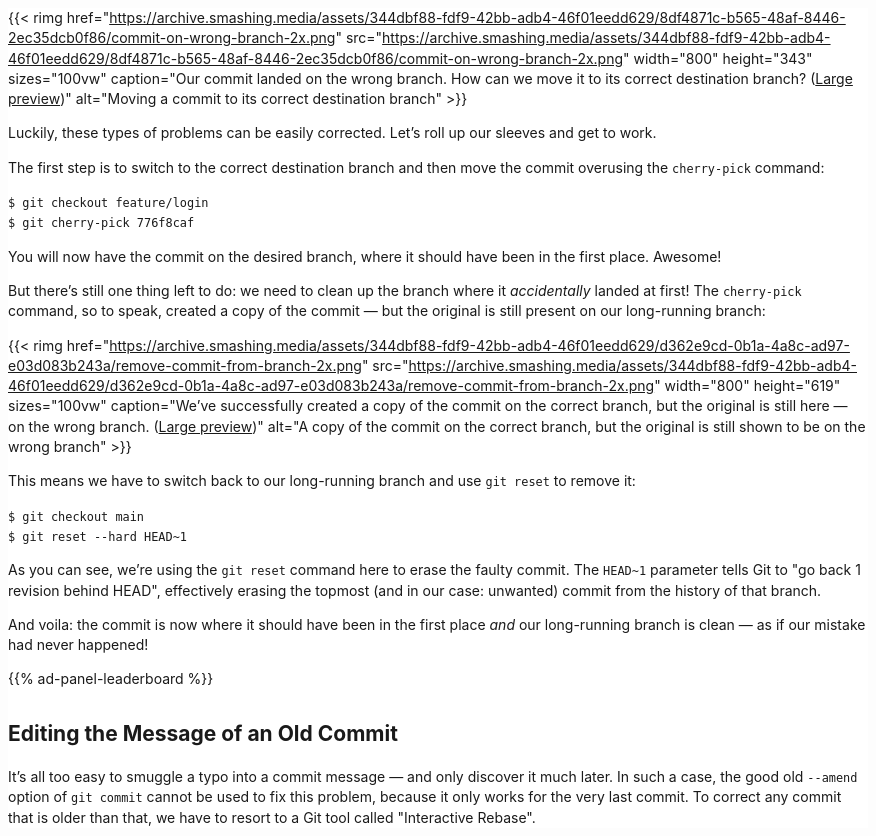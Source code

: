 {{< rimg href="https://archive.smashing.media/assets/344dbf88-fdf9-42bb-adb4-46f01eedd629/8df4871c-b565-48af-8446-2ec35dcb0f86/commit-on-wrong-branch-2x.png" src="https://archive.smashing.media/assets/344dbf88-fdf9-42bb-adb4-46f01eedd629/8df4871c-b565-48af-8446-2ec35dcb0f86/commit-on-wrong-branch-2x.png" width="800" height="343" sizes="100vw" caption="Our commit landed on the wrong branch. How can we move it to its correct destination branch? (<a href='https://archive.smashing.media/assets/344dbf88-fdf9-42bb-adb4-46f01eedd629/8df4871c-b565-48af-8446-2ec35dcb0f86/commit-on-wrong-branch-2x.png'>Large preview</a>)" alt="Moving a commit to its correct destination branch" >}}

Luckily, these types of problems can be easily corrected. Let’s roll up our sleeves and get to work.

The first step is to switch to the correct destination branch and then move the commit overusing the `cherry-pick` command:

<pre><code class="language-bash">$ git checkout feature/login
$ git cherry-pick 776f8caf
</code></pre>

You will now have the commit on the desired branch, where it should have been in the first place. Awesome!

But there’s still one thing left to do: we need to clean up the branch where it _accidentally_ landed at first! The `cherry-pick` command, so to speak, created a copy of the commit &mdash; but the original is still present on our long-running branch:

{{< rimg href="https://archive.smashing.media/assets/344dbf88-fdf9-42bb-adb4-46f01eedd629/d362e9cd-0b1a-4a8c-ad97-e03d083b243a/remove-commit-from-branch-2x.png" src="https://archive.smashing.media/assets/344dbf88-fdf9-42bb-adb4-46f01eedd629/d362e9cd-0b1a-4a8c-ad97-e03d083b243a/remove-commit-from-branch-2x.png" width="800" height="619" sizes="100vw" caption="We’ve successfully created a copy of the commit on the correct branch, but the original is still here &mdash; on the wrong branch. (<a href='https://archive.smashing.media/assets/344dbf88-fdf9-42bb-adb4-46f01eedd629/d362e9cd-0b1a-4a8c-ad97-e03d083b243a/remove-commit-from-branch-2x.png'>Large preview</a>)" alt="A copy of the commit on the correct branch, but the original is still shown to be on the wrong branch" >}}

This means we have to switch back to our long-running branch and use `git reset` to remove it:

<pre><code class="language-bash">$ git checkout main
$ git reset --hard HEAD~1
</code></pre>

As you can see, we’re using the `git reset` command here to erase the faulty commit. The `HEAD~1` parameter tells Git to "go back 1 revision behind HEAD", effectively erasing the topmost (and in our case: unwanted) commit from the history of that branch.

And voila: the commit is now where it should have been in the first place _and_ our long-running branch is clean &mdash; as if our mistake had never happened!

{{% ad-panel-leaderboard %}}

## Editing the Message of an Old Commit

It’s all too easy to smuggle a typo into a commit message &mdash; and only discover it much later. In such a case, the good old `--amend` option of `git commit` cannot be used to fix this problem, because it only works for the very last commit. To correct any commit that is older than that, we have to resort to a Git tool called "Interactive Rebase".
